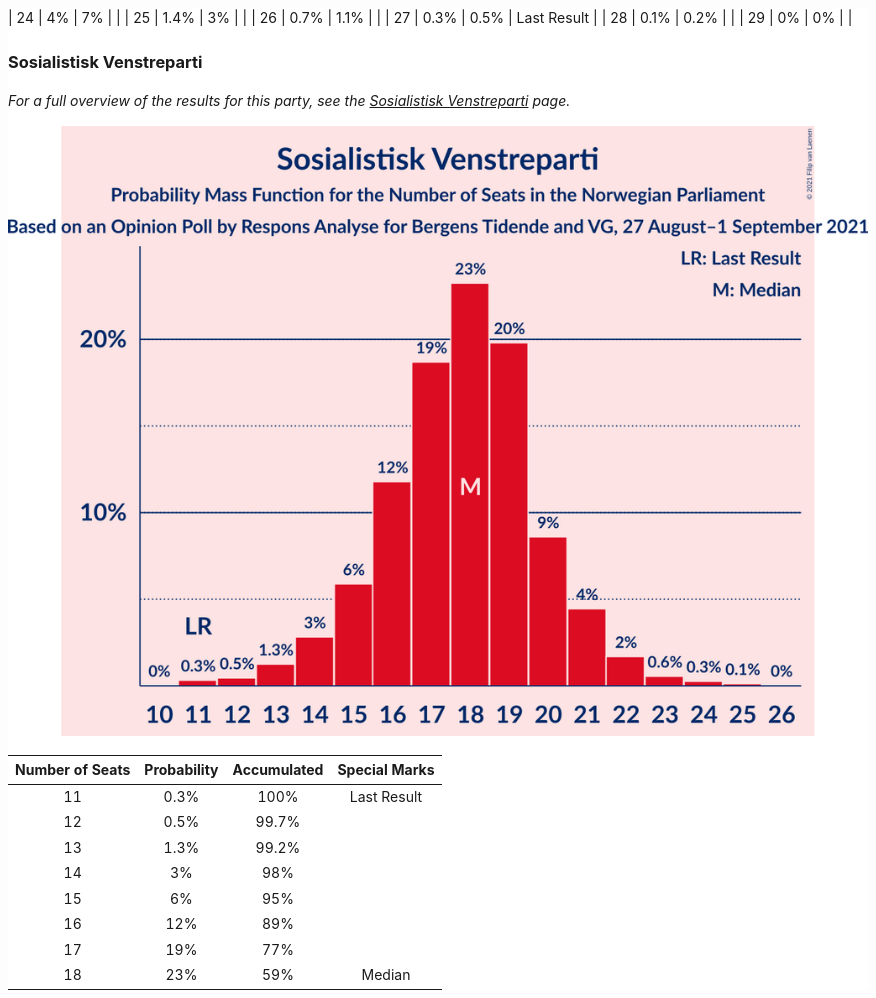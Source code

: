| 24 | 4% | 7% |  |
| 25 | 1.4% | 3% |  |
| 26 | 0.7% | 1.1% |  |
| 27 | 0.3% | 0.5% | Last Result |
| 28 | 0.1% | 0.2% |  |
| 29 | 0% | 0% |  |

### Sosialistisk Venstreparti

*For a full overview of the results for this party, see the [Sosialistisk Venstreparti](party-sosialistiskvenstreparti.html) page.*

![Graph with seats probability mass function not yet produced](2021-09-01-ResponsAnalyse-seats-pmf-sosialistiskvenstreparti.png "Seats Probability Mass Function")

| Number of Seats | Probability | Accumulated | Special Marks |
|:---------------:|:-----------:|:-----------:|:-------------:|
| 11 | 0.3% | 100% | Last Result |
| 12 | 0.5% | 99.7% |  |
| 13 | 1.3% | 99.2% |  |
| 14 | 3% | 98% |  |
| 15 | 6% | 95% |  |
| 16 | 12% | 89% |  |
| 17 | 19% | 77% |  |
| 18 | 23% | 59% | Median |